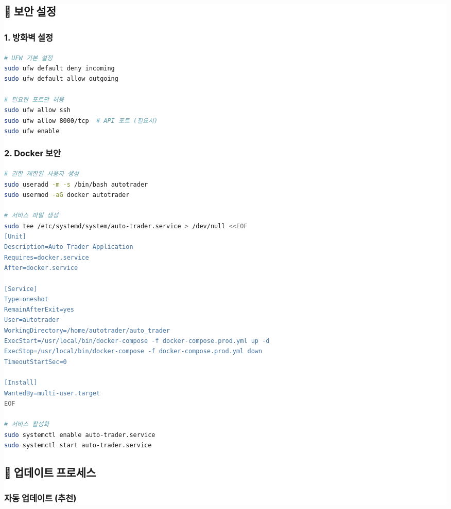 ## 🔐 보안 설정

### 1. 방화벽 설정

```bash
# UFW 기본 설정
sudo ufw default deny incoming
sudo ufw default allow outgoing

# 필요한 포트만 허용
sudo ufw allow ssh
sudo ufw allow 8000/tcp  # API 포트 (필요시)
sudo ufw enable
```

### 2. Docker 보안

```bash
# 권한 제한된 사용자 생성
sudo useradd -m -s /bin/bash autotrader
sudo usermod -aG docker autotrader

# 서비스 파일 생성
sudo tee /etc/systemd/system/auto-trader.service > /dev/null <<EOF
[Unit]
Description=Auto Trader Application
Requires=docker.service
After=docker.service

[Service]
Type=oneshot
RemainAfterExit=yes
User=autotrader
WorkingDirectory=/home/autotrader/auto_trader
ExecStart=/usr/local/bin/docker-compose -f docker-compose.prod.yml up -d
ExecStop=/usr/local/bin/docker-compose -f docker-compose.prod.yml down
TimeoutStartSec=0

[Install]
WantedBy=multi-user.target
EOF

# 서비스 활성화
sudo systemctl enable auto-trader.service
sudo systemctl start auto-trader.service
```

## 🔄 업데이트 프로세스

### 자동 업데이트 (추천)
